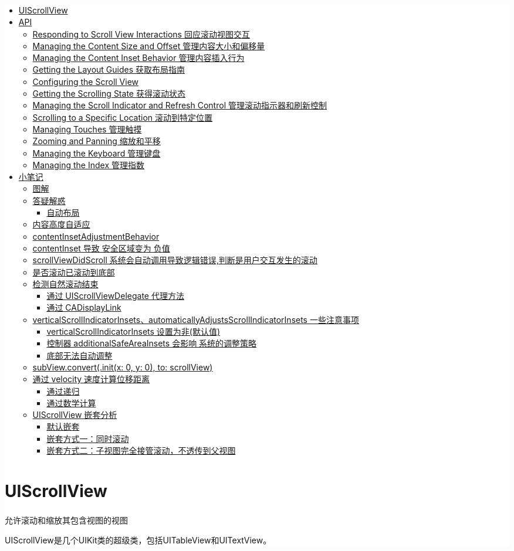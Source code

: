 



- [UIScrollView](#uiscrollview)
- [API](#api)
  - [Responding to Scroll View Interactions 回应滚动视图交互](#responding-to-scroll-view-interactions-回应滚动视图交互)
  - [Managing the Content Size and Offset  管理内容大小和偏移量](#managing-the-content-size-and-offset--管理内容大小和偏移量)
  - [Managing the Content Inset Behavior 管理内容插入行为](#managing-the-content-inset-behavior-管理内容插入行为)
  - [Getting the Layout Guides 获取布局指南](#getting-the-layout-guides-获取布局指南)
  - [Configuring the Scroll View](#configuring-the-scroll-view)
  - [Getting the Scrolling State 获得滚动状态](#getting-the-scrolling-state-获得滚动状态)
  - [Managing the Scroll Indicator and Refresh Control 管理滚动指示器和刷新控制](#managing-the-scroll-indicator-and-refresh-control-管理滚动指示器和刷新控制)
  - [Scrolling to a Specific Location 滚动到特定位置](#scrolling-to-a-specific-location-滚动到特定位置)
  - [Managing Touches 管理触摸](#managing-touches-管理触摸)
  - [Zooming and Panning 缩放和平移](#zooming-and-panning-缩放和平移)
  - [Managing the Keyboard 管理键盘](#managing-the-keyboard-管理键盘)
  - [Managing the Index 管理指数](#managing-the-index-管理指数)
- [小笔记](#小笔记)
  - [图解](#图解)
  - [答疑解惑](#答疑解惑)
    - [自动布局](#自动布局)
  - [内容高度自适应](#内容高度自适应)
  - [contentInsetAdjustmentBehavior](#contentinsetadjustmentbehavior)
  - [contentInset 导致 安全区域变为 负值](#contentinset-导致-安全区域变为-负值)
  - [scrollViewDidScroll 系统会自动调用导致逻辑错误,判断是用户交互发生的滚动](#scrollviewdidscroll-系统会自动调用导致逻辑错误判断是用户交互发生的滚动)
  - [是否滚动已滚动到底部](#是否滚动已滚动到底部)
  - [检测自然滚动结束](#检测自然滚动结束)
    - [通过 UIScrollViewDelegate 代理方法](#通过-uiscrollviewdelegate-代理方法)
    - [通过 CADisplayLink](#通过-cadisplaylink)
  - [verticalScrollIndicatorInsets、automaticallyAdjustsScrollIndicatorInsets 一些注意事项](#verticalscrollindicatorinsets-automaticallyadjustsscrollindicatorinsets-一些注意事项)
    - [verticalScrollIndicatorInsets 设置为非(默认值)](#verticalscrollindicatorinsets-设置为非默认值)
    - [控制器 additionalSafeAreaInsets 会影响 系统的调整策略](#控制器-additionalsafeareainsets-会影响-系统的调整策略)
    - [底部无法自动调整](#底部无法自动调整)
  - [subView.convert(.init(x: 0, y: 0), to: scrollView)](#subviewconvertinitx-0-y-0-to-scrollview)
  - [通过 velocity 速度计算位移距离](#通过-velocity-速度计算位移距离)
    - [通过递归](#通过递归)
    - [通过数学计算](#通过数学计算)
  - [UIScrollView 嵌套分析](#uiscrollview-嵌套分析)
    - [默认嵌套](#默认嵌套)
    - [嵌套方式一：同时滚动](#嵌套方式一同时滚动)
    - [嵌套方式二：子视图完全接管滚动，不透传到父视图](#嵌套方式二子视图完全接管滚动不透传到父视图)



# UIScrollView

允许滚动和缩放其包含视图的视图

UIScrollView是几个UIKit类的超级类，包括UITableView和UITextView。  
